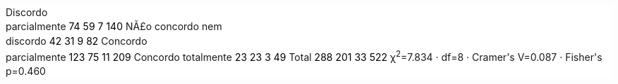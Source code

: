 <tr> 
<td style="padding:0.2cm;  text-align:left; vertical-align:middle;">Discordo<br>parcialmente</td>
<td style="padding:0.2cm; text-align:center; "><span style="color:black;">74</span></td>
<td style="padding:0.2cm; text-align:center; "><span style="color:black;">59</span></td>
<td style="padding:0.2cm; text-align:center; "><span style="color:black;">7</span></td>
<td style="padding:0.2cm; text-align:center;  "><span style="color:black;">140</span></td> 
</tr>
 
<tr> 
<td style="padding:0.2cm;  text-align:left; vertical-align:middle;">NÃ£o concordo nem<br>discordo</td>
<td style="padding:0.2cm; text-align:center; "><span style="color:black;">42</span></td>
<td style="padding:0.2cm; text-align:center; "><span style="color:black;">31</span></td>
<td style="padding:0.2cm; text-align:center; "><span style="color:black;">9</span></td>
<td style="padding:0.2cm; text-align:center;  "><span style="color:black;">82</span></td> 
</tr>
 
<tr> 
<td style="padding:0.2cm;  text-align:left; vertical-align:middle;">Concordo<br>parcialmente</td>
<td style="padding:0.2cm; text-align:center; "><span style="color:black;">123</span></td>
<td style="padding:0.2cm; text-align:center; "><span style="color:black;">75</span></td>
<td style="padding:0.2cm; text-align:center; "><span style="color:black;">11</span></td>
<td style="padding:0.2cm; text-align:center;  "><span style="color:black;">209</span></td> 
</tr>
 
<tr> 
<td style="padding:0.2cm;  text-align:left; vertical-align:middle;">Concordo totalmente</td>
<td style="padding:0.2cm; text-align:center; "><span style="color:black;">23</span></td>
<td style="padding:0.2cm; text-align:center; "><span style="color:black;">23</span></td>
<td style="padding:0.2cm; text-align:center; "><span style="color:black;">3</span></td>
<td style="padding:0.2cm; text-align:center;  "><span style="color:black;">49</span></td> 
</tr>
 
<tr> 
<td style="padding:0.2cm;  border-bottom:double; font-weight:bolder; font-style:italic; text-align:left; vertical-align:middle;">Total</td>
<td style="padding:0.2cm; text-align:center;   border-bottom:double;"><span style="color:black;">288</span></td>
<td style="padding:0.2cm; text-align:center;   border-bottom:double;"><span style="color:black;">201</span></td>
<td style="padding:0.2cm; text-align:center;   border-bottom:double;"><span style="color:black;">33</span></td>
<td style="padding:0.2cm; text-align:center;   border-bottom:double;"><span style="color:black;">522</span></td> 
</tr>
 <td style="text-align:right; font-size:0.9em; font-style:italic; padding:0.2cm;" colspan="5">&chi;<sup>2</sup>=7.834 &middot; df=8 &middot; Cramer's V=0.087 &middot; Fisher's p=0.460</td> 
</tr>
 
</table>
